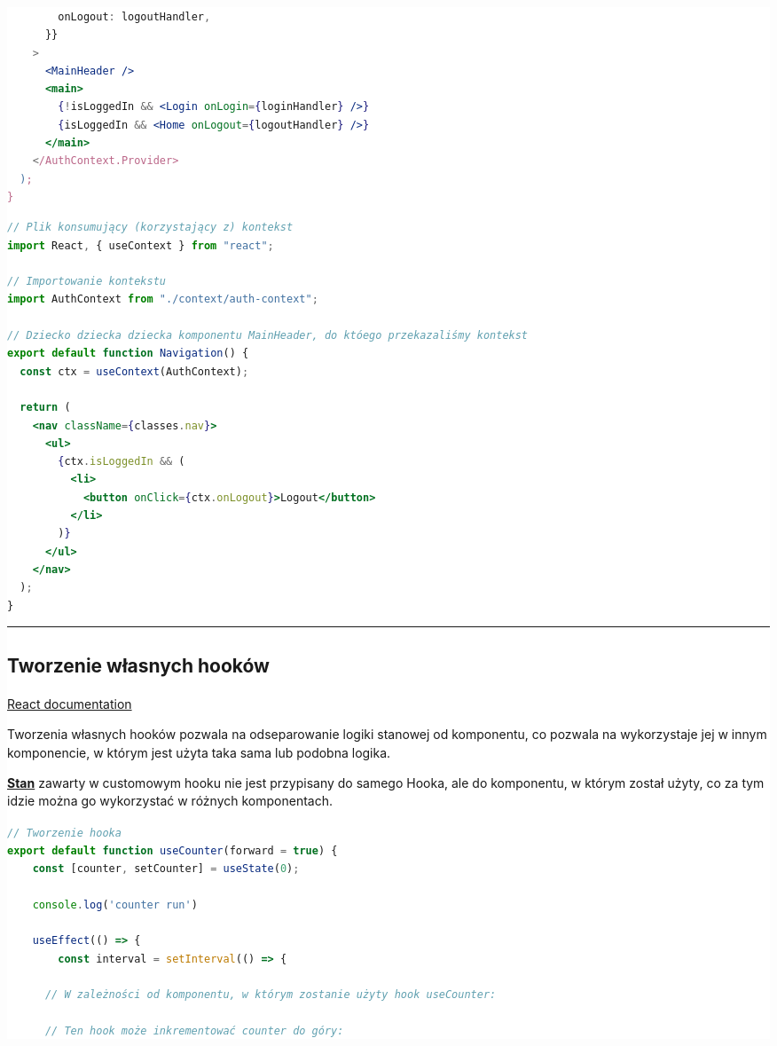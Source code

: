 ```jsx
        onLogout: logoutHandler,
      }}
    >
      <MainHeader />
      <main>
        {!isLoggedIn && <Login onLogin={loginHandler} />}
        {isLoggedIn && <Home onLogout={logoutHandler} />}
      </main>
    </AuthContext.Provider>
  );
}
```

```jsx
// Plik konsumujący (korzystający z) kontekst
import React, { useContext } from "react";

// Importowanie kontekstu
import AuthContext from "./context/auth-context";

// Dziecko dziecka dziecka komponentu MainHeader, do któego przekazaliśmy kontekst
export default function Navigation() {
  const ctx = useContext(AuthContext);

  return (
    <nav className={classes.nav}>
      <ul>
        {ctx.isLoggedIn && (
          <li>
            <button onClick={ctx.onLogout}>Logout</button>
          </li>
        )}
      </ul>
    </nav>
  );
}
```

---

## Tworzenie własnych hooków

[React documentation](https://react.dev/learn/reusing-logic-with-custom-hooks#extracting-your-own-custom-hook-from-a-component)

Tworzenia własnych hooków pozwala na odseparowanie logiki stanowej od komponentu, co pozwala na wykorzystaje jej w innym komponencie, w którym jest użyta taka sama lub podobna logika.

[**Stan**](#aktualizacja-danych-na-stronie---usestate) zawarty w customowym hooku nie jest przypisany do samego Hooka, ale do komponentu, w którym został użyty, co za tym idzie można go wykorzystać w różnych komponentach.

````jsx
// Tworzenie hooka
export default function useCounter(forward = true) {
	const [counter, setCounter] = useState(0);

	console.log('counter run')

	useEffect(() => {
		const interval = setInterval(() => {

      // W zależności od komponentu, w którym zostanie użyty hook useCounter:

      // Ten hook może inkrementować counter do góry:
````